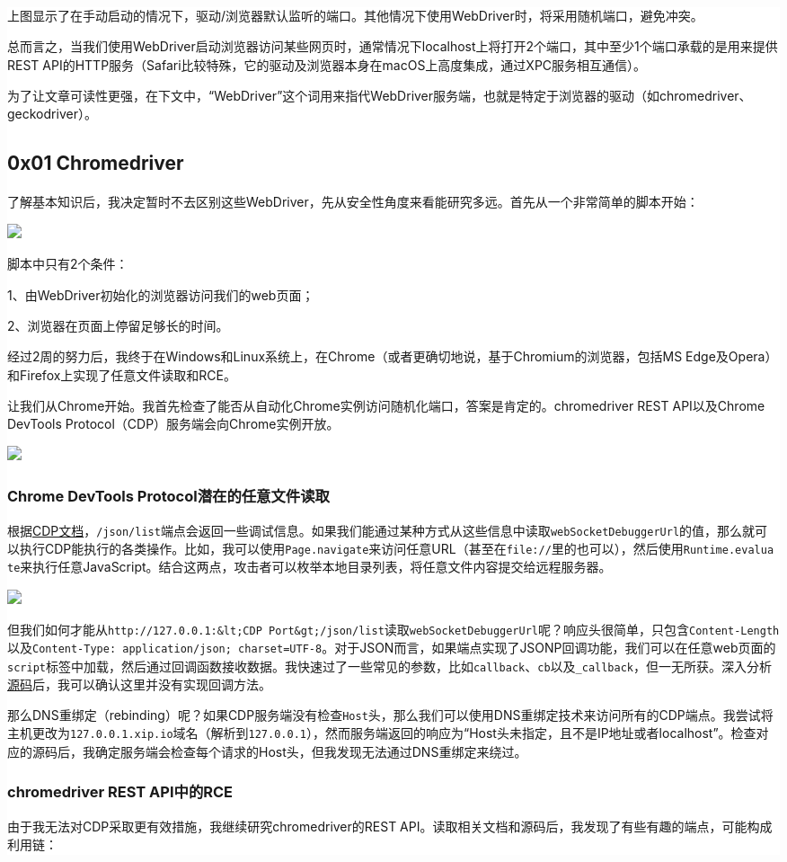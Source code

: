 上图显示了在手动启动的情况下，驱动/浏览器默认监听的端口。其他情况下使用WebDriver时，将采用随机端口，避免冲突。

总而言之，当我们使用WebDriver启动浏览器访问某些网页时，通常情况下localhost上将打开2个端口，其中至少1个端口承载的是用来提供REST API的HTTP服务（Safari比较特殊，它的驱动及浏览器本身在macOS上高度集成，通过XPC服务相互通信）。

为了让文章可读性更强，在下文中，“WebDriver”这个词用来指代WebDriver服务端，也就是特定于浏览器的驱动（如chromedriver、geckodriver）。



## 0x01 Chromedriver

了解基本知识后，我决定暂时不去区别这些WebDriver，先从安全性角度来看能研究多远。首先从一个非常简单的脚本开始：

[![](https://p5.ssl.qhimg.com/t01794cf36cbf9c1435.png)](https://p5.ssl.qhimg.com/t01794cf36cbf9c1435.png)

脚本中只有2个条件：

1、由WebDriver初始化的浏览器访问我们的web页面；

2、浏览器在页面上停留足够长的时间。

经过2周的努力后，我终于在Windows和Linux系统上，在Chrome（或者更确切地说，基于Chromium的浏览器，包括MS Edge及Opera）和Firefox上实现了任意文件读取和RCE。

让我们从Chrome开始。我首先检查了能否从自动化Chrome实例访问随机化端口，答案是肯定的。chromedriver REST API以及Chrome DevTools Protocol（CDP）服务端会向Chrome实例开放。

[![](https://p4.ssl.qhimg.com/t01ab7fc6b79eafd88c.png)](https://p4.ssl.qhimg.com/t01ab7fc6b79eafd88c.png)

### <a class="reference-link" name="Chrome%20DevTools%20Protocol%E6%BD%9C%E5%9C%A8%E7%9A%84%E4%BB%BB%E6%84%8F%E6%96%87%E4%BB%B6%E8%AF%BB%E5%8F%96"></a>Chrome DevTools Protocol潜在的任意文件读取

根据[CDP文档](https://chromedevtools.github.io/devtools-protocol/)，`/json/list`端点会返回一些调试信息。如果我们能通过某种方式从这些信息中读取`webSocketDebuggerUrl`的值，那么就可以执行CDP能执行的各类操作。比如，我可以使用`Page.navigate`来访问任意URL（甚至在`file://`里的也可以），然后使用`Runtime.evaluate`来执行任意JavaScript。结合这两点，攻击者可以枚举本地目录列表，将任意文件内容提交给远程服务器。

[![](https://p5.ssl.qhimg.com/t01e7eb9d53d0399fc7.png)](https://p5.ssl.qhimg.com/t01e7eb9d53d0399fc7.png)

但我们如何才能从`http://127.0.0.1:&lt;CDP Port&gt;/json/list`读取`webSocketDebuggerUrl`呢？响应头很简单，只包含`Content-Length`以及`Content-Type: application/json; charset=UTF-8`。对于JSON而言，如果端点实现了JSONP回调功能，我们可以在任意web页面的`script`标签中加载，然后通过回调函数接收数据。我快速过了一些常见的参数，比如`callback`、`cb`以及`_callback`，但一无所获。深入分析[源码](https://source.chromium.org/chromium/chromium/src/+/master:content/browser/devtools/devtools_http_handler.cc;l=603)后，我可以确认这里并没有实现回调方法。

那么DNS重绑定（rebinding）呢？如果CDP服务端没有检查`Host`头，那么我们可以使用DNS重绑定技术来访问所有的CDP端点。我尝试将主机更改为`127.0.0.1.xip.io`域名（解析到`127.0.0.1`），然而服务端返回的响应为“Host头未指定，且不是IP地址或者localhost”。检查对应的源码后，我确定服务端会检查每个请求的Host头，但我发现无法通过DNS重绑定来绕过。

### <a class="reference-link" name="chromedriver%20REST%20API%E4%B8%AD%E7%9A%84RCE"></a>chromedriver REST API中的RCE

由于我无法对CDP采取更有效措施，我继续研究chromedriver的REST API。读取相关文档和源码后，我发现了有些有趣的端点，可能构成利用链：
